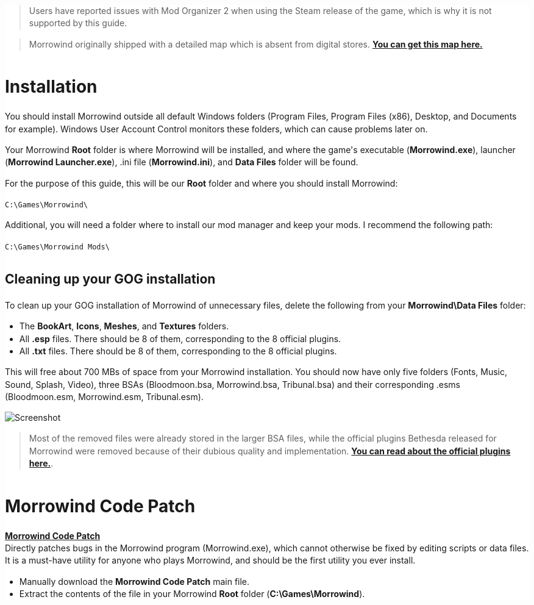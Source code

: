 > Users have reported issues with Mod Organizer 2 when using the Steam release of the game, which is why it is not supported by this guide.

> Morrowind originally shipped with a detailed map which is absent from digital stores. [**You can get this map here.**](https://raw.githubusercontent.com/Sigourn/morrowind-improved/master/Morrowind%20Game%20of%20the%20Year%20Map.jpg)

# Installation

You should install Morrowind outside all default Windows folders (Program Files, Program Files (x86), Desktop, and Documents for example). Windows User Account Control monitors these folders, which can cause problems later on.

Your Morrowind **Root** folder is where Morrowind will be installed, and where the game's executable (**Morrowind.exe**), launcher (**Morrowind Launcher.exe**), .ini file (**Morrowind.ini**), and **Data Files** folder will be found.

For the purpose of this guide, this will be our **Root** folder and where you should install Morrowind:
```
C:\Games\Morrowind\
```
Additional, you will need a folder where to install our mod manager and keep your mods. I recommend the following path:
```
C:\Games\Morrowind Mods\
```
## Cleaning up your GOG installation

To clean up your GOG installation of Morrowind of unnecessary files, delete the following from your **Morrowind\Data Files** folder:

- The **BookArt**, **Icons**, **Meshes**, and **Textures** folders.
- All **.esp** files. There should be 8 of them, corresponding to the 8 official plugins.
- All **.txt** files. There should be 8 of them, corresponding to the 8 official plugins.

This will free about 700 MBs of space from your Morrowind installation. You should now have only five folders (Fonts, Music, Sound, Splash, Video), three BSAs (Bloodmoon.bsa, Morrowind.bsa, Tribunal.bsa) and their corresponding .esms (Bloodmoon.esm, Morrowind.esm, Tribunal.esm).

![Screenshot](https://raw.githubusercontent.com/Sigourn/morrowind-improved/master/Data%20Files.png)

> Most of the removed files were already stored in the larger BSA files, while the official plugins Bethesda released for Morrowind were removed because of their dubious quality and implementation. [**You can read about the official plugins here.**](https://en.uesp.net/wiki/Morrowind:Plugins).

# Morrowind Code Patch

[**Morrowind Code Patch**](https://www.nexusmods.com/morrowind/mods/19510?tab=files)  
Directly patches bugs in the Morrowind program (Morrowind.exe), which cannot otherwise be fixed by editing scripts or data files. It is a must-have utility for anyone who plays Morrowind, and should be the first utility you ever install.
- Manually download the **Morrowind Code Patch** main file.
- Extract the contents of the file in your Morrowind **Root** folder (**C:\Games\Morrowind**).

